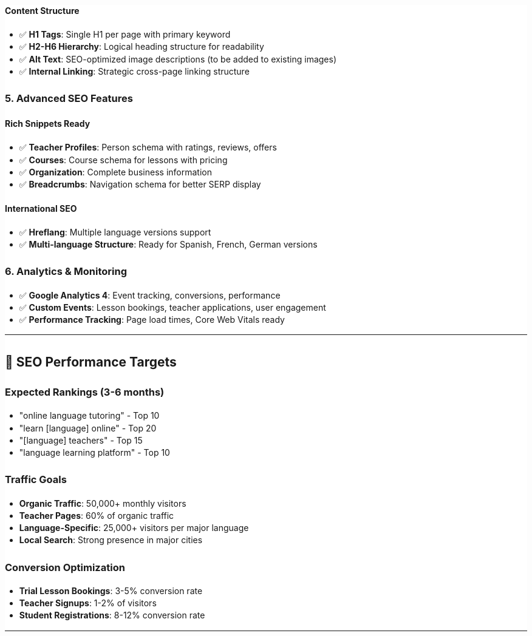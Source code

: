 #### **Content Structure**

- ✅ **H1 Tags**: Single H1 per page with primary keyword
- ✅ **H2-H6 Hierarchy**: Logical heading structure for readability
- ✅ **Alt Text**: SEO-optimized image descriptions (to be added to existing images)
- ✅ **Internal Linking**: Strategic cross-page linking structure

### **5. Advanced SEO Features**

#### **Rich Snippets Ready**

- ✅ **Teacher Profiles**: Person schema with ratings, reviews, offers
- ✅ **Courses**: Course schema for lessons with pricing
- ✅ **Organization**: Complete business information
- ✅ **Breadcrumbs**: Navigation schema for better SERP display

#### **International SEO**

- ✅ **Hreflang**: Multiple language versions support
- ✅ **Multi-language Structure**: Ready for Spanish, French, German versions

### **6. Analytics & Monitoring**

- ✅ **Google Analytics 4**: Event tracking, conversions, performance
- ✅ **Custom Events**: Lesson bookings, teacher applications, user engagement
- ✅ **Performance Tracking**: Page load times, Core Web Vitals ready

---

## 🎯 **SEO Performance Targets**

### **Expected Rankings (3-6 months)**

- "online language tutoring" - Top 10
- "learn [language] online" - Top 20
- "[language] teachers" - Top 15
- "language learning platform" - Top 10

### **Traffic Goals**

- **Organic Traffic**: 50,000+ monthly visitors
- **Teacher Pages**: 60% of organic traffic
- **Language-Specific**: 25,000+ visitors per major language
- **Local Search**: Strong presence in major cities

### **Conversion Optimization**

- **Trial Lesson Bookings**: 3-5% conversion rate
- **Teacher Signups**: 1-2% of visitors
- **Student Registrations**: 8-12% conversion rate

---
